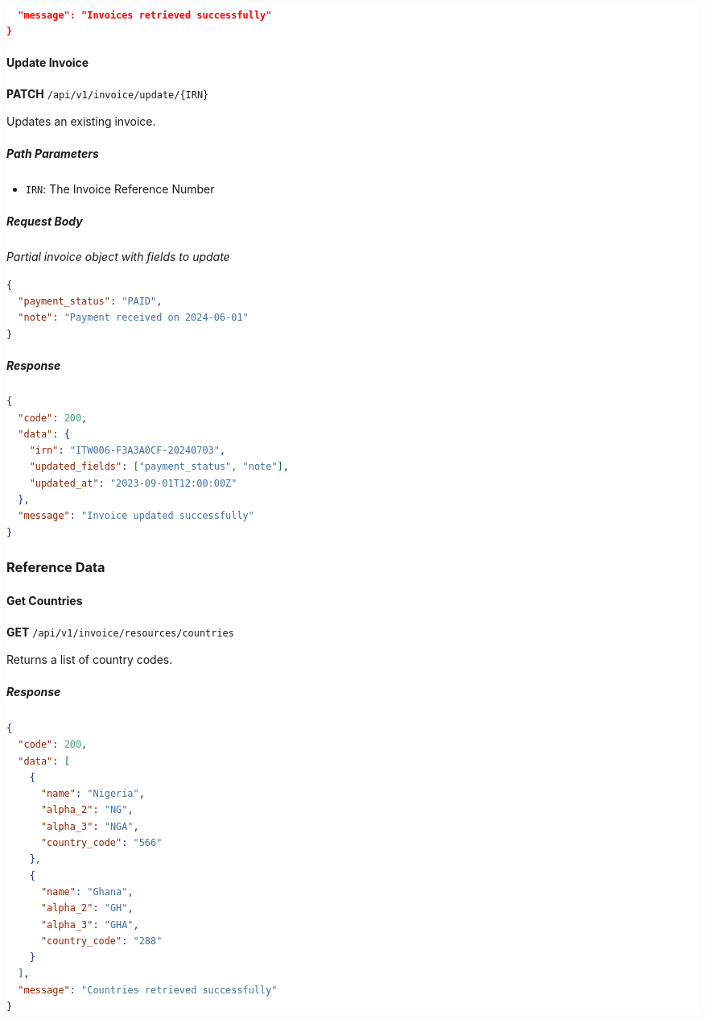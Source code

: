 ```json
  "message": "Invoices retrieved successfully"
}
```

#### Update Invoice

**PATCH** `/api/v1/invoice/update/{IRN}`

Updates an existing invoice.

##### Path Parameters

- `IRN`: The Invoice Reference Number

##### Request Body

*Partial invoice object with fields to update*

```json
{
  "payment_status": "PAID",
  "note": "Payment received on 2024-06-01"
}
```

##### Response

```json
{
  "code": 200,
  "data": {
    "irn": "ITW006-F3A3A0CF-20240703",
    "updated_fields": ["payment_status", "note"],
    "updated_at": "2023-09-01T12:00:00Z"
  },
  "message": "Invoice updated successfully"
}
```

### Reference Data

#### Get Countries

**GET** `/api/v1/invoice/resources/countries`

Returns a list of country codes.

##### Response

```json
{
  "code": 200,
  "data": [
    {
      "name": "Nigeria",
      "alpha_2": "NG",
      "alpha_3": "NGA",
      "country_code": "566"
    },
    {
      "name": "Ghana",
      "alpha_2": "GH",
      "alpha_3": "GHA",
      "country_code": "288"
    }
  ],
  "message": "Countries retrieved successfully"
}
```
